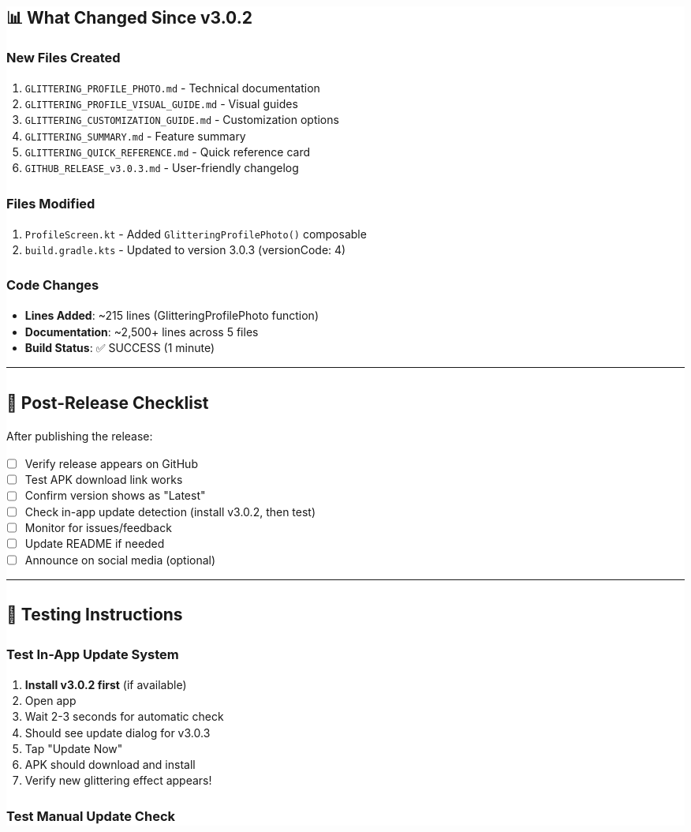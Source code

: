 
## 📊 What Changed Since v3.0.2

### New Files Created
1. `GLITTERING_PROFILE_PHOTO.md` - Technical documentation
2. `GLITTERING_PROFILE_VISUAL_GUIDE.md` - Visual guides
3. `GLITTERING_CUSTOMIZATION_GUIDE.md` - Customization options
4. `GLITTERING_SUMMARY.md` - Feature summary
5. `GLITTERING_QUICK_REFERENCE.md` - Quick reference card
6. `GITHUB_RELEASE_v3.0.3.md` - User-friendly changelog

### Files Modified
1. `ProfileScreen.kt` - Added `GlitteringProfilePhoto()` composable
2. `build.gradle.kts` - Updated to version 3.0.3 (versionCode: 4)

### Code Changes
- **Lines Added**: ~215 lines (GlitteringProfilePhoto function)
- **Documentation**: ~2,500+ lines across 5 files
- **Build Status**: ✅ SUCCESS (1 minute)

---

## 🎯 Post-Release Checklist

After publishing the release:

- [ ] Verify release appears on GitHub
- [ ] Test APK download link works
- [ ] Confirm version shows as "Latest"
- [ ] Check in-app update detection (install v3.0.2, then test)
- [ ] Monitor for issues/feedback
- [ ] Update README if needed
- [ ] Announce on social media (optional)

---

## 🧪 Testing Instructions

### Test In-App Update System

1. **Install v3.0.2 first** (if available)
2. Open app
3. Wait 2-3 seconds for automatic check
4. Should see update dialog for v3.0.3
5. Tap "Update Now"
6. APK should download and install
7. Verify new glittering effect appears!

### Test Manual Update Check
